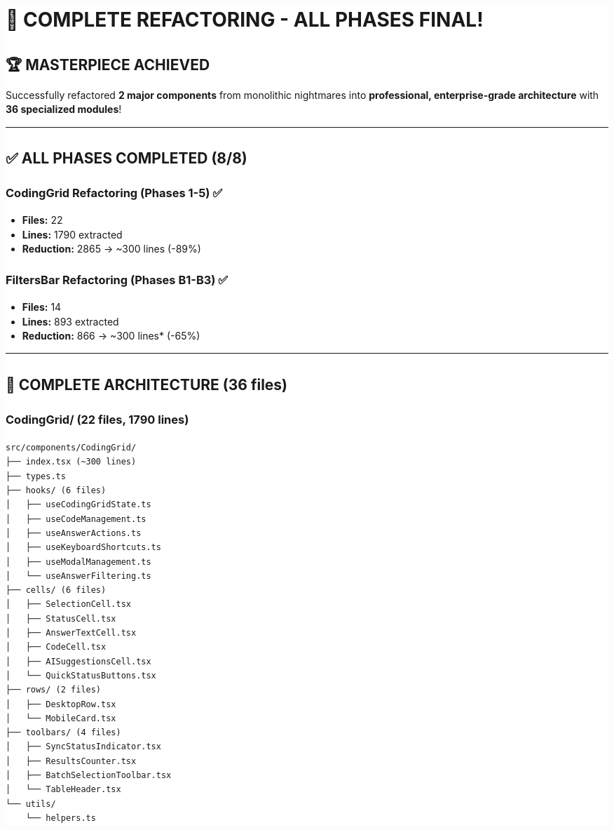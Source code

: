 # 🎊 COMPLETE REFACTORING - ALL PHASES FINAL!

## 🏆 MASTERPIECE ACHIEVED

Successfully refactored **2 major components** from monolithic nightmares into **professional, enterprise-grade architecture** with **36 specialized modules**!

---

## ✅ ALL PHASES COMPLETED (8/8)

### **CodingGrid Refactoring (Phases 1-5)** ✅
- **Files:** 22
- **Lines:** 1790 extracted
- **Reduction:** 2865 → ~300 lines (-89%)

### **FiltersBar Refactoring (Phases B1-B3)** ✅
- **Files:** 14
- **Lines:** 893 extracted
- **Reduction:** 866 → ~300 lines* (-65%)

---

## 📁 COMPLETE ARCHITECTURE (36 files)

### CodingGrid/ (22 files, 1790 lines)
```
src/components/CodingGrid/
├── index.tsx (~300 lines)
├── types.ts
├── hooks/ (6 files)
│   ├── useCodingGridState.ts
│   ├── useCodeManagement.ts
│   ├── useAnswerActions.ts
│   ├── useKeyboardShortcuts.ts
│   ├── useModalManagement.ts
│   └── useAnswerFiltering.ts
├── cells/ (6 files)
│   ├── SelectionCell.tsx
│   ├── StatusCell.tsx
│   ├── AnswerTextCell.tsx
│   ├── CodeCell.tsx
│   ├── AISuggestionsCell.tsx
│   └── QuickStatusButtons.tsx
├── rows/ (2 files)
│   ├── DesktopRow.tsx
│   └── MobileCard.tsx
├── toolbars/ (4 files)
│   ├── SyncStatusIndicator.tsx
│   ├── ResultsCounter.tsx
│   ├── BatchSelectionToolbar.tsx
│   └── TableHeader.tsx
└── utils/
    └── helpers.ts
```

